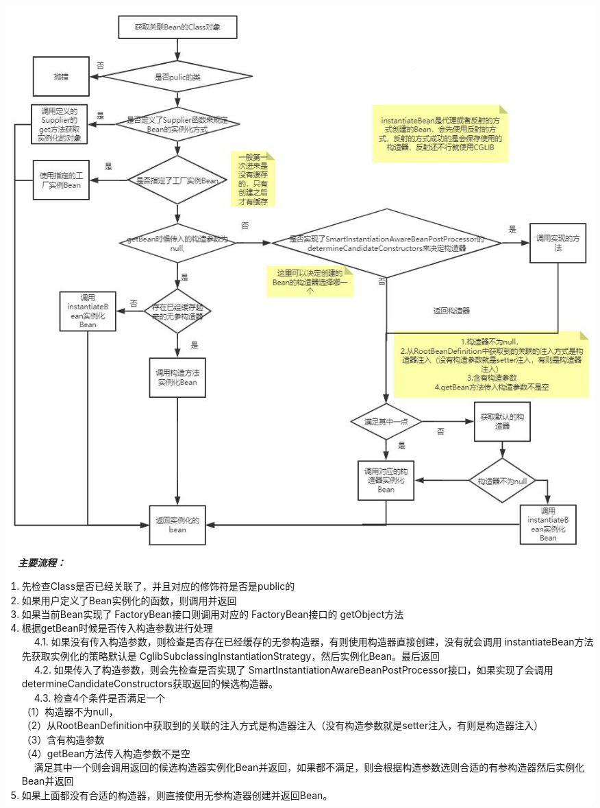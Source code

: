 ![avatar](../../images/sourceCode/Spring/SpringDI-6.png)  
&emsp; ***主要流程：***  
1. 先检查Class是否已经关联了，并且对应的修饰符是否是public的  
2. 如果用户定义了Bean实例化的函数，则调用并返回  
3. 如果当前Bean实现了 FactoryBean接口则调用对应的 FactoryBean接口的 getObject方法  
4. 根据getBean时候是否传入构造参数进行处理  
&emsp; 4.1. 如果没有传入构造参数，则检查是否存在已经缓存的无参构造器，有则使用构造器直接创建，没有就会调用 instantiateBean方法先获取实例化的策略默认是 CglibSubclassingInstantiationStrategy，然后实例化Bean。最后返回  
&emsp; 4.2. 如果传入了构造参数，则会先检查是否实现了 SmartInstantiationAwareBeanPostProcessor接口，如果实现了会调用 determineCandidateConstructors获取返回的候选构造器。  
&emsp; 4.3. 检查4个条件是否满足一个  
（1）构造器不为null，  
（2）从RootBeanDefinition中获取到的关联的注入方式是构造器注入（没有构造参数就是setter注入，有则是构造器注入）  
（3）含有构造参数  
（4）getBean方法传入构造参数不是空  
&emsp; 满足其中一个则会调用返回的候选构造器实例化Bean并返回，如果都不满足，则会根据构造参数选则合适的有参构造器然后实例化Bean并返回  
5. 如果上面都没有合适的构造器，则直接使用无参构造器创建并返回Bean。  
